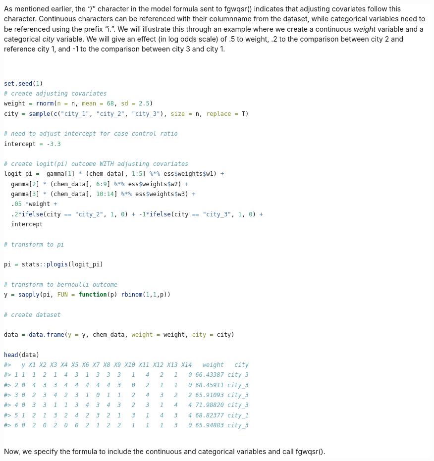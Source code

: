 As mentioned earlier, the “$/$” character in the model formula sent to
fgwqsr() indicates that adjusting covariates follow this character.
Continuous characters can be referenced with their columnname from the
dataset, while categorical variables need to be referenced using the
prefix “i.”. We will illustrate this through an example where we create
a continuous $weight$ variable and a categorical $city$ variable. We
will give an effect (in log odds scale) of .5 to weight, .2 to the
comparison between city 2 and reference city 1, and -1 to the comparison
between city 3 and city 1.

<br>

``` r
set.seed(1)
# create adjusting covariates
weight = rnorm(n = n, mean = 68, sd = 2.5)
city = sample(c("city_1", "city_2", "city_3"), size = n, replace = T)

# need to adjust intercept for case control ratio
intercept = -3.3

# create logit(pi) outcome WITH adjusting covariates
logit_pi =  gamma[1] * (chem_data[, 1:5] %*% ess$weights$w1) +
  gamma[2] * (chem_data[, 6:9] %*% ess$weights$w2) +
  gamma[3] * (chem_data[, 10:14] %*% ess$weights$w3) +
  .05 *weight +
  .2*ifelse(city == "city_2", 1, 0) + -1*ifelse(city == "city_3", 1, 0) +
  intercept

# transform to pi

pi = stats::plogis(logit_pi)

# transform to bernoulli outcome
y = sapply(pi, FUN = function(p) rbinom(1,1,p))

# create dataset

data = data.frame(y = y, chem_data, weight = weight, city = city)

head(data)
#>   y X1 X2 X3 X4 X5 X6 X7 X8 X9 X10 X11 X12 X13 X14   weight   city
#> 1 1  1  2  1  4  3  1  3  3  3   1   4   2   1   0 66.43387 city_3
#> 2 0  4  3  3  4  4  4  4  4  3   0   2   1   1   0 68.45911 city_3
#> 3 0  2  3  4  2  3  1  0  1  1   2   4   3   2   2 65.91093 city_3
#> 4 0  3  3  1  1  3  4  3  4  3   2   3   1   4   4 71.98820 city_3
#> 5 1  2  1  3  2  4  2  3  2  1   3   1   4   3   4 68.82377 city_1
#> 6 0  2  0  2  0  0  2  1  2  2   1   1   1   3   0 65.94883 city_3
```

<br> Now, we specify the formula to include the continuous and
categorical variables and call fgwqsr().
